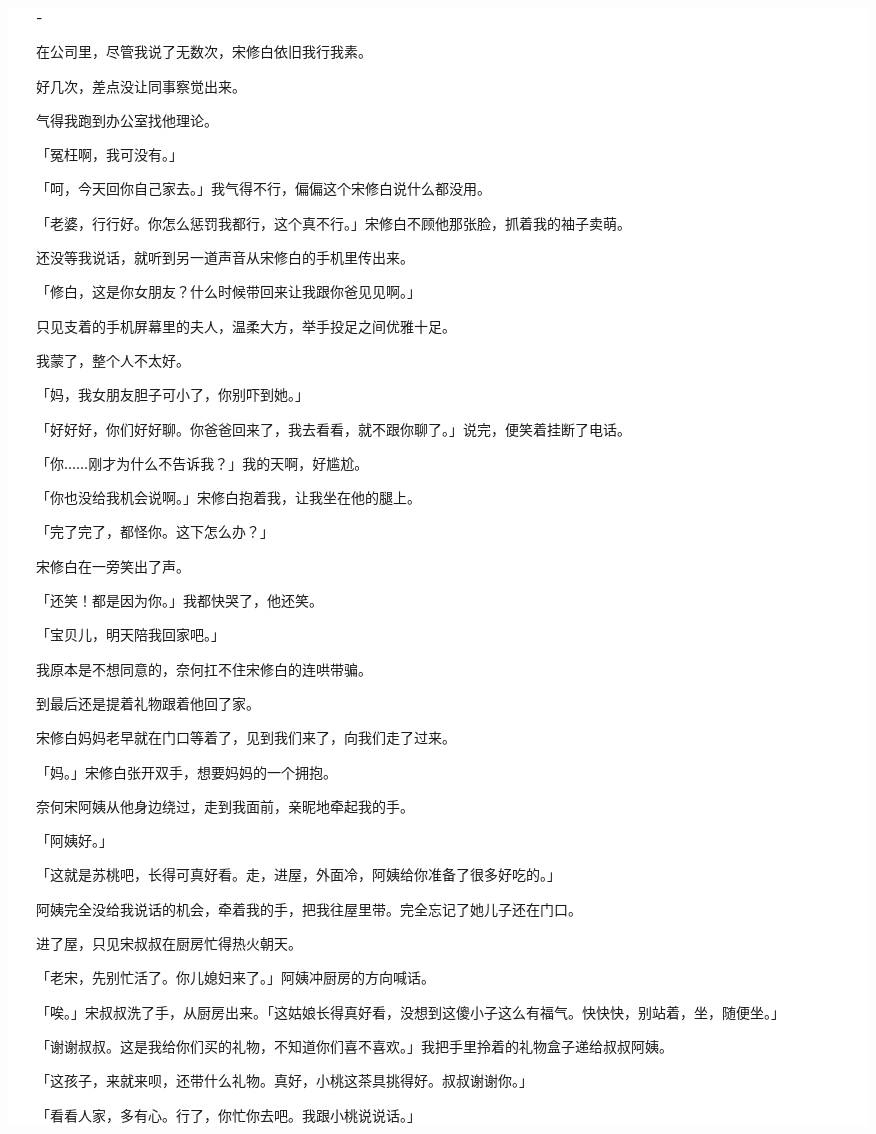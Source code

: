 &emsp;&emsp;-  
  
&emsp;&emsp;在公司里，尽管我说了无数次，宋修白依旧我行我素。  
  
&emsp;&emsp;好几次，差点没让同事察觉出来。  
  
&emsp;&emsp;气得我跑到办公室找他理论。  
  
&emsp;&emsp;「冤枉啊，我可没有。」  
  
&emsp;&emsp;「呵，今天回你自己家去。」我气得不行，偏偏这个宋修白说什么都没用。  
  
&emsp;&emsp;「老婆，行行好。你怎么惩罚我都行，这个真不行。」宋修白不顾他那张脸，抓着我的袖子卖萌。  
  
&emsp;&emsp;还没等我说话，就听到另一道声音从宋修白的手机里传出来。  
  
&emsp;&emsp;「修白，这是你女朋友？什么时候带回来让我跟你爸见见啊。」  
  
&emsp;&emsp;只见支着的手机屏幕里的夫人，温柔大方，举手投足之间优雅十足。  
  
&emsp;&emsp;我蒙了，整个人不太好。  
  
&emsp;&emsp;「妈，我女朋友胆子可小了，你别吓到她。」  
  
&emsp;&emsp;「好好好，你们好好聊。你爸爸回来了，我去看看，就不跟你聊了。」说完，便笑着挂断了电话。  
  
&emsp;&emsp;「你……刚才为什么不告诉我？」我的天啊，好尴尬。  
  
&emsp;&emsp;「你也没给我机会说啊。」宋修白抱着我，让我坐在他的腿上。  
  
&emsp;&emsp;「完了完了，都怪你。这下怎么办？」  
  
&emsp;&emsp;宋修白在一旁笑出了声。  
  
&emsp;&emsp;「还笑！都是因为你。」我都快哭了，他还笑。  
  
&emsp;&emsp;「宝贝儿，明天陪我回家吧。」  
  
&emsp;&emsp;我原本是不想同意的，奈何扛不住宋修白的连哄带骗。  
  
&emsp;&emsp;到最后还是提着礼物跟着他回了家。  
  
&emsp;&emsp;宋修白妈妈老早就在门口等着了，见到我们来了，向我们走了过来。  
  
&emsp;&emsp;「妈。」宋修白张开双手，想要妈妈的一个拥抱。  
  
&emsp;&emsp;奈何宋阿姨从他身边绕过，走到我面前，亲昵地牵起我的手。  
  
&emsp;&emsp;「阿姨好。」  
  
&emsp;&emsp;「这就是苏桃吧，长得可真好看。走，进屋，外面冷，阿姨给你准备了很多好吃的。」  
  
&emsp;&emsp;阿姨完全没给我说话的机会，牵着我的手，把我往屋里带。完全忘记了她儿子还在门口。  
  
&emsp;&emsp;进了屋，只见宋叔叔在厨房忙得热火朝天。  
  
&emsp;&emsp;「老宋，先别忙活了。你儿媳妇来了。」阿姨冲厨房的方向喊话。  
  
&emsp;&emsp;「唉。」宋叔叔洗了手，从厨房出来。「这姑娘长得真好看，没想到这傻小子这么有福气。快快快，别站着，坐，随便坐。」  
  
&emsp;&emsp;「谢谢叔叔。这是我给你们买的礼物，不知道你们喜不喜欢。」我把手里拎着的礼物盒子递给叔叔阿姨。  
  
&emsp;&emsp;「这孩子，来就来呗，还带什么礼物。真好，小桃这茶具挑得好。叔叔谢谢你。」  
  
&emsp;&emsp;「看看人家，多有心。行了，你忙你去吧。我跟小桃说说话。」  
  